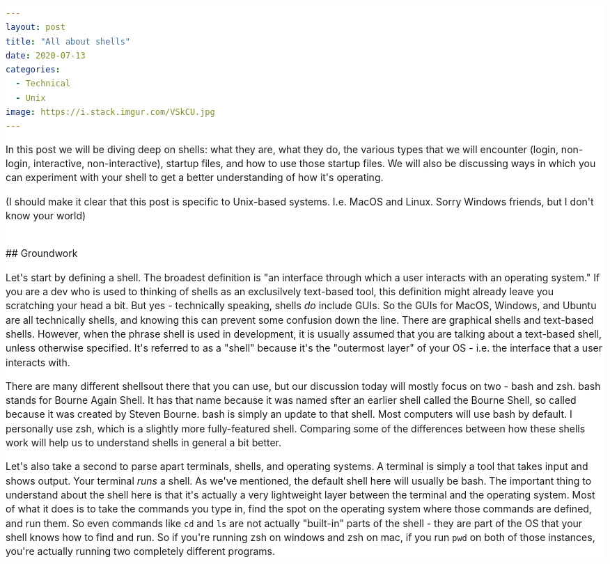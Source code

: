 ```yaml
---
layout: post
title: "All about shells"
date: 2020-07-13
categories:
  - Technical
  - Unix
image: https://i.stack.imgur.com/VSkCU.jpg
---
```


In this post we will be diving deep on shells: what they are, what they do,
the various types that we will encounter (login, non-login, interactive, 
non-interactive), startup files, and how to use those startup files. We will 
also be discussing ways in which you can experiment with your shell to get a better
understanding of how it's operating.

(I should make it clear that this post is specific to Unix-based systems. I.e. 
MacOS and Linux. Sorry Windows friends, but I don't know your world)

<br/>
## Groundwork
<br/>

Let's start by defining a shell. The broadest definition is "an interface through
which a user interacts with an operating system." If you are a dev who is used to
thinking of shells as an exclusilvely text-based tool, this definition might 
already leave you scratching your head a bit. But yes - technically speaking,
shells _do_ include GUIs. So the GUIs for MacOS, Windows, and Ubuntu are all 
technically shells, and knowing this can prevent some confusion down the line.
There are graphical shells and text-based shells. However, when the phrase shell
is used in development, it is usually assumed that you are talking about a
text-based shell, unless otherwise specified. It's referred to as a "shell" 
because it's the "outermost layer" of your OS - i.e. the interface that a user 
interacts with.

There are many different shellsout there that you can use, but our discussion 
today will mostly focus on two - bash and zsh. bash stands for Bourne Again
Shell. It has that name because it was named sfter an earlier shell called the 
Bourne Shell, so called because it was created by Steven Bourne. bash is simply an update to that shell. Most computers will use bash by default. I personally use
zsh, which is a slightly more fully-featured shell. Comparing some of the
differences between how these shells work will help us to understand shells in 
general a bit better.

Let's also take a second to parse apart terminals, shells, and operating systems.
A terminal is simply a tool that takes input and shows output. Your terminal _runs_
a shell. As we've mentioned, the default shell here will usually be bash. The 
important thing to understand about the shell here is that it's actually a very
lightweight layer between the terminal and the operating system. Most of what it 
does is to take the commands you type in, find the spot on the operating system
where those commands are defined, and run them. So even commands like `cd` and `ls`
are not actually "built-in" parts of the shell - they are part of the OS that 
your shell knows how to find and run. So if you're running zsh on windows and zsh 
on mac, if you run `pwd` on both of those instances, you're actually running two 
completely different programs.
